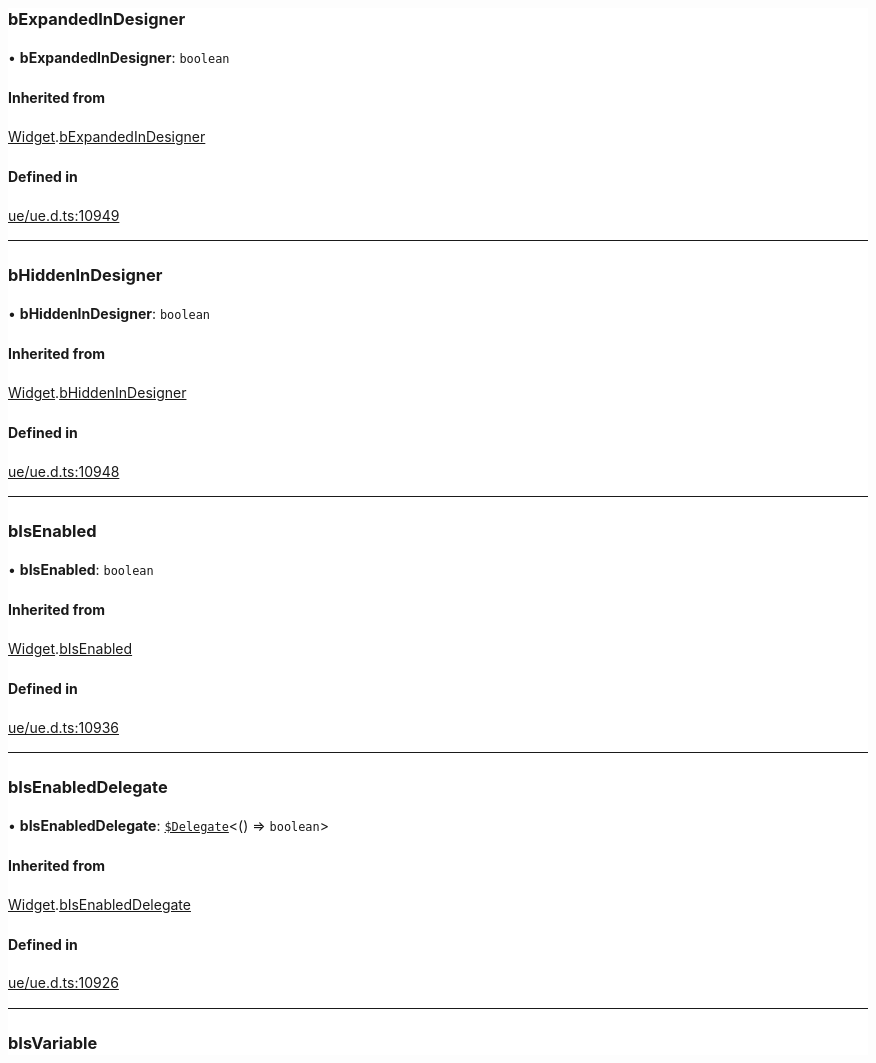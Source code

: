 ### bExpandedInDesigner

• **bExpandedInDesigner**: `boolean`

#### Inherited from

[Widget](ue_ue.Widget.md).[bExpandedInDesigner](ue_ue.Widget.md#bexpandedindesigner)

#### Defined in

[ue/ue.d.ts:10949](https://github.com/YugMetaverse/yug_typings/blob/b7d9b19/ue/ue.d.ts#L10949)

___

### bHiddenInDesigner

• **bHiddenInDesigner**: `boolean`

#### Inherited from

[Widget](ue_ue.Widget.md).[bHiddenInDesigner](ue_ue.Widget.md#bhiddenindesigner)

#### Defined in

[ue/ue.d.ts:10948](https://github.com/YugMetaverse/yug_typings/blob/b7d9b19/ue/ue.d.ts#L10948)

___

### bIsEnabled

• **bIsEnabled**: `boolean`

#### Inherited from

[Widget](ue_ue.Widget.md).[bIsEnabled](ue_ue.Widget.md#bisenabled)

#### Defined in

[ue/ue.d.ts:10936](https://github.com/YugMetaverse/yug_typings/blob/b7d9b19/ue/ue.d.ts#L10936)

___

### bIsEnabledDelegate

• **bIsEnabledDelegate**: [`$Delegate`](../interfaces/ue_puerts._Delegate.md)<() => `boolean`\>

#### Inherited from

[Widget](ue_ue.Widget.md).[bIsEnabledDelegate](ue_ue.Widget.md#bisenableddelegate)

#### Defined in

[ue/ue.d.ts:10926](https://github.com/YugMetaverse/yug_typings/blob/b7d9b19/ue/ue.d.ts#L10926)

___

### bIsVariable
